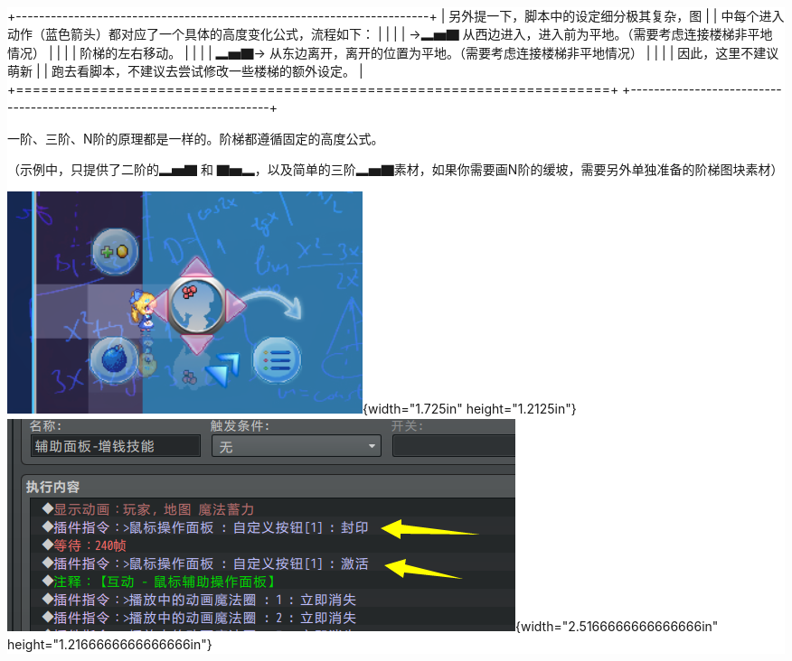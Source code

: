 +-----------------------------------------------------------------------+
| 另外提一下，脚本中的设定细分极其复杂，图                              |
| 中每个进入动作（蓝色箭头）都对应了一个具体的高度变化公式，流程如下：  |
|                                                                       |
| -\>▂▅▇ 从西边进入，进入前为平地。（需要考虑连接楼梯非平地情况）       |
|                                                                       |
| 阶梯的左右移动。                                                      |
|                                                                       |
| ▂▅▇-\> 从东边离开，离开的位置为平地。（需要考虑连接楼梯非平地情况）   |
|                                                                       |
| 因此，这里不建议 萌新                                                 |
| 跑去看脚本，不建议去尝试修改一些楼梯的额外设定。                      |
+=======================================================================+
+-----------------------------------------------------------------------+

一阶、三阶、N阶的原理都是一样的。阶梯都遵循固定的高度公式。

（示例中，只提供了二阶的▂▅▇ 和
▇▅▂，以及简单的三阶▂▅▇素材，如果你需要画N阶的缓坡，需要另外单独准备的阶梯图块素材）

![](./MediaFolder/media/image10.png){width="1.725in" height="1.2125in"}
![](./MediaFolder/media/image11.png){width="2.5166666666666666in"
height="1.2166666666666666in"}
